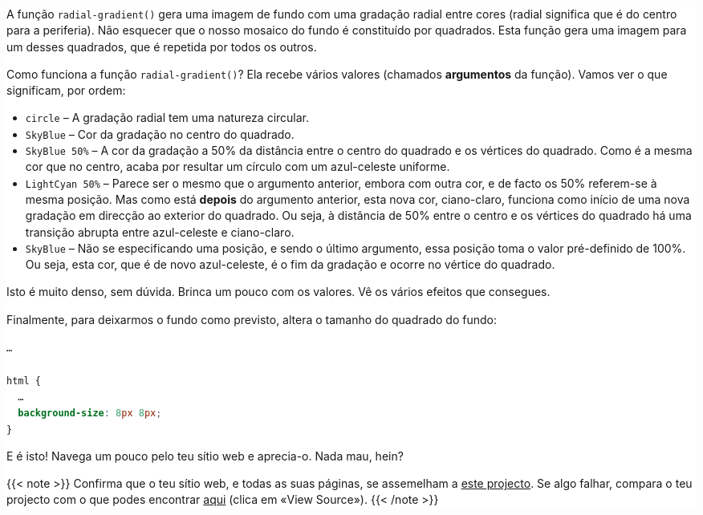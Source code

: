 A função `radial-gradient()` gera uma imagem de fundo com uma gradação radial entre cores (radial significa que é do centro para a periferia). Não esquecer que o nosso mosaico do fundo é constituído por quadrados. Esta função gera uma imagem para um desses quadrados, que é repetida por todos os outros.

Como funciona a função `radial-gradient()`? Ela recebe vários valores (chamados **argumentos** da função). Vamos ver o que significam, por ordem:
- `circle` – A gradação radial tem uma natureza circular.
- `SkyBlue` – Cor da gradação no centro do quadrado.
- `SkyBlue 50%` – A cor da gradação a 50% da distância entre o centro do quadrado e os vértices do quadrado. Como é a mesma cor que no centro, acaba por resultar um círculo com um azul-celeste uniforme.
- `LightCyan 50%` – Parece ser o mesmo que o argumento anterior, embora com outra cor, e de facto os 50% referem-se à mesma posição. Mas como está **depois** do argumento anterior, esta nova cor, ciano-claro, funciona como início de uma nova gradação em direcção ao exterior do quadrado. Ou seja, à distância de 50% entre o centro e os vértices do quadrado há uma transição abrupta entre azul-celeste e ciano-claro.
- `SkyBlue` – Não se especificando uma posição, e sendo o último argumento, essa posição toma o valor pré-definido de 100%. Ou seja, esta cor, que é de novo azul-celeste, é o fim da gradação e ocorre no vértice do quadrado.

Isto é muito denso, sem dúvida. Brinca um pouco com os valores. Vê os vários efeitos que consegues.

Finalmente, para deixarmos o fundo como previsto, altera o tamanho do quadrado do fundo:
```CSS
…

html {
  …
  background-size: 8px 8px;
}
```

E é isto! Navega um pouco pelo teu sítio web e aprecia-o. Nada mau, hein?

{{< note >}}
Confirma que o teu sítio web, e todas as suas páginas, se assemelham a <a href="https://nanonautas-p28.glitch.me" target="_blank">este projecto</a>. Se algo falhar, compara o teu projecto com o que podes encontrar <a href="https://glitch.com/~nanonautas-p18" target="_blank">aqui</a> (clica em «View Source»).
{{< /note >}}


